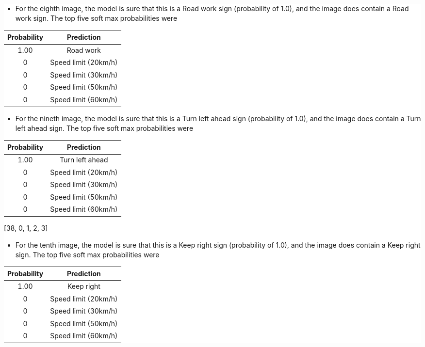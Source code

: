 - For the eighth image, the model is sure that this is a Road work sign (probability of 1.0), and the image does contain a Road work sign. The top five soft max probabilities were

| Probability         	|     Prediction	        					| 
|:---------------------:|:---------------------------------------------:| 
| 1.00         			| Road work   									| 
| 0     				| Speed limit (20km/h)										|
| 0					| Speed limit (30km/h)											|
| 0	      			| Speed limit (50km/h)				 				|
| 0				    |Speed limit (60km/h)     							|

- For the nineth image, the model is sure that this is a Turn left ahead  sign (probability of 1.0), and the image does contain a Turn left ahead sign. The top five soft max probabilities were

| Probability         	|     Prediction	        					| 
|:---------------------:|:---------------------------------------------:| 
| 1.00         			| Turn left ahead   									| 
| 0     				| Speed limit (20km/h)										|
| 0					| Speed limit (30km/h)											|
| 0	      			| Speed limit (50km/h)				 				|
| 0				    |Speed limit (60km/h)     							|

 [38,  0,  1,  2,  3]
 
 - For the tenth image, the model is sure that this is a Keep right sign (probability of 1.0), and the image does contain a Keep right sign. The top five soft max probabilities were

| Probability         	|     Prediction	        					| 
|:---------------------:|:---------------------------------------------:| 
| 1.00         			| Keep right   									| 
| 0     				| Speed limit (20km/h)										|
| 0					| Speed limit (30km/h)											|
| 0	      			| Speed limit (50km/h)				 				|
| 0				    |Speed limit (60km/h)     							|


[//]: # (Image References)
[image1]: ./Output/visualization.png 
[image2]: ./Output/data_augmentation.png "Data Statistics after data augmentation"
[image3]: ./Output/before_after.png "Before and After GrayScaling"
[image4]: ./Output/new_images.png "Traffic Signs"
